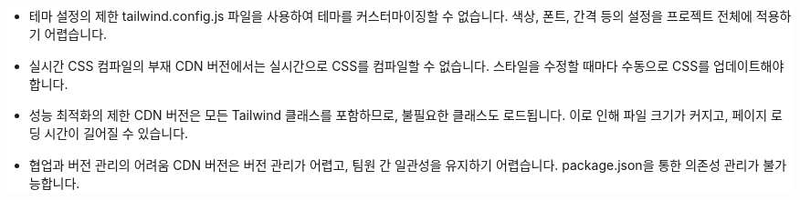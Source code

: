 - 테마 설정의 제한
tailwind.config.js 파일을 사용하여 테마를 커스터마이징할 수 없습니다.
색상, 폰트, 간격 등의 설정을 프로젝트 전체에 적용하기 어렵습니다.

- 실시간 CSS 컴파일의 부재
CDN 버전에서는 실시간으로 CSS를 컴파일할 수 없습니다.
스타일을 수정할 때마다 수동으로 CSS를 업데이트해야 합니다.

- 성능 최적화의 제한
CDN 버전은 모든 Tailwind 클래스를 포함하므로, 불필요한 클래스도 로드됩니다.
이로 인해 파일 크기가 커지고, 페이지 로딩 시간이 길어질 수 있습니다.

- 협업과 버전 관리의 어려움
CDN 버전은 버전 관리가 어렵고, 팀원 간 일관성을 유지하기 어렵습니다.
package.json을 통한 의존성 관리가 불가능합니다.